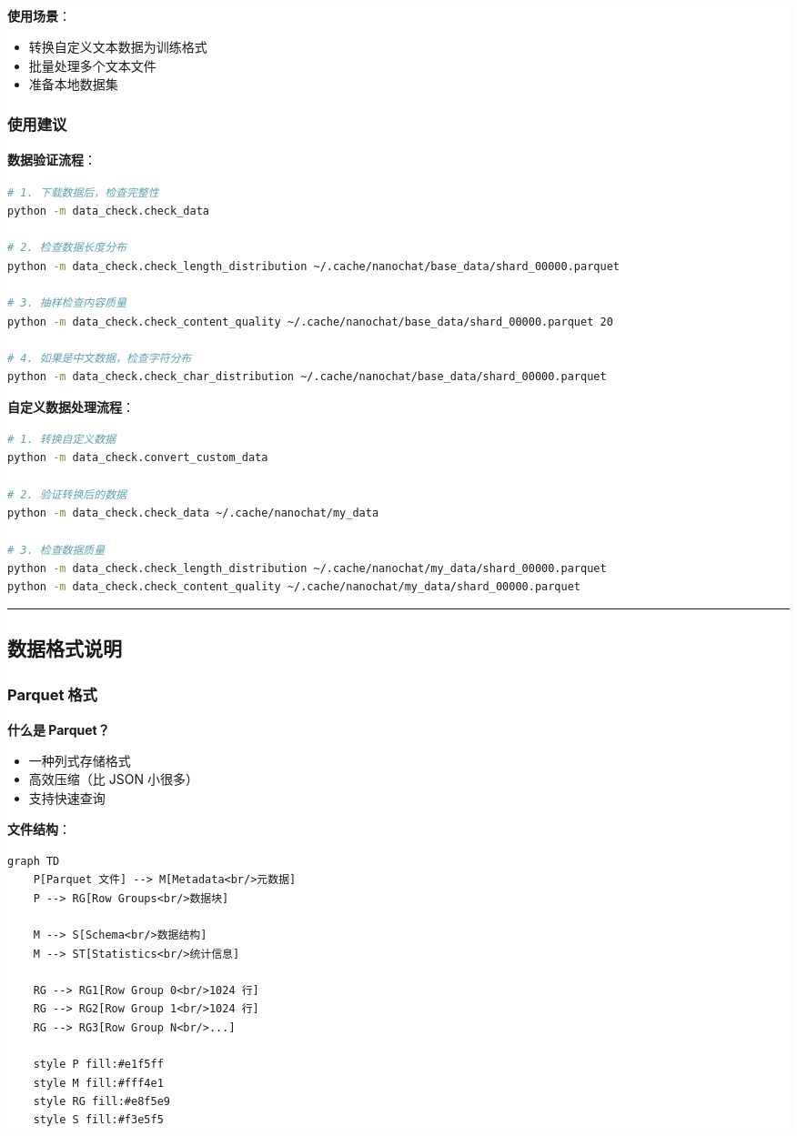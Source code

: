 **使用场景**：
- 转换自定义文本数据为训练格式
- 批量处理多个文本文件
- 准备本地数据集

### 使用建议

**数据验证流程**：

```bash
# 1. 下载数据后，检查完整性
python -m data_check.check_data

# 2. 检查数据长度分布
python -m data_check.check_length_distribution ~/.cache/nanochat/base_data/shard_00000.parquet

# 3. 抽样检查内容质量
python -m data_check.check_content_quality ~/.cache/nanochat/base_data/shard_00000.parquet 20

# 4. 如果是中文数据，检查字符分布
python -m data_check.check_char_distribution ~/.cache/nanochat/base_data/shard_00000.parquet
```

**自定义数据处理流程**：

```bash
# 1. 转换自定义数据
python -m data_check.convert_custom_data

# 2. 验证转换后的数据
python -m data_check.check_data ~/.cache/nanochat/my_data

# 3. 检查数据质量
python -m data_check.check_length_distribution ~/.cache/nanochat/my_data/shard_00000.parquet
python -m data_check.check_content_quality ~/.cache/nanochat/my_data/shard_00000.parquet
```

---

## 数据格式说明

### Parquet 格式

**什么是 Parquet？**

- 一种列式存储格式
- 高效压缩（比 JSON 小很多）
- 支持快速查询

**文件结构**：

```mermaid
graph TD
    P[Parquet 文件] --> M[Metadata<br/>元数据]
    P --> RG[Row Groups<br/>数据块]
    
    M --> S[Schema<br/>数据结构]
    M --> ST[Statistics<br/>统计信息]
    
    RG --> RG1[Row Group 0<br/>1024 行]
    RG --> RG2[Row Group 1<br/>1024 行]
    RG --> RG3[Row Group N<br/>...]
    
    style P fill:#e1f5ff
    style M fill:#fff4e1
    style RG fill:#e8f5e9
    style S fill:#f3e5f5
```